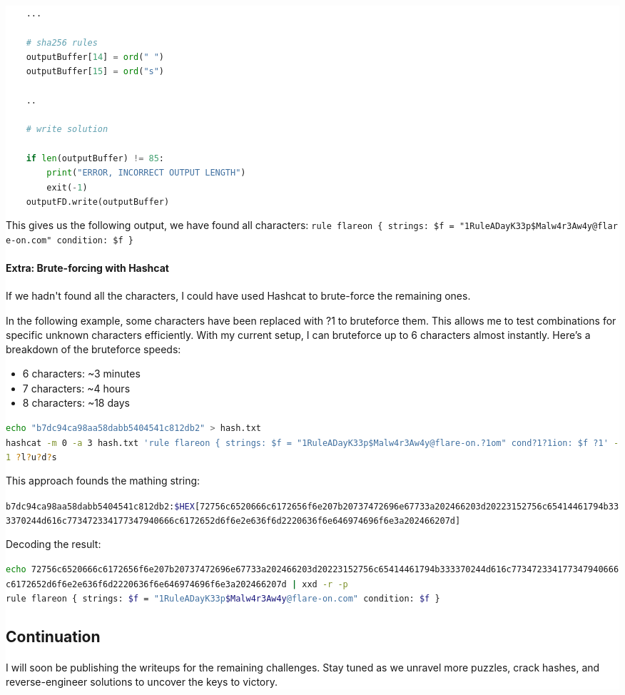 ```python
    ...

    # sha256 rules
    outputBuffer[14] = ord(" ")
    outputBuffer[15] = ord("s")

    ..

    # write solution

    if len(outputBuffer) != 85:
        print("ERROR, INCORRECT OUTPUT LENGTH")
        exit(-1)
    outputFD.write(outputBuffer)
```

This gives us the following output, we have found all characters: `rule flareon { strings: $f = "1RuleADayK33p$Malw4r3Aw4y@flare-on.com" condition: $f }`

#### Extra: Brute-forcing with Hashcat

If we hadn't found all the characters, I could have used Hashcat to brute-force the remaining ones.

In the following example, some characters have been replaced with ?1 to bruteforce them. This allows me to test combinations for specific unknown characters efficiently. 
With my current setup, I can bruteforce up to 6 characters almost instantly. Here’s a breakdown of the bruteforce speeds:

* 6 characters: ~3 minutes
* 7 characters: ~4 hours
* 8 characters: ~18 days

```bash
echo "b7dc94ca98aa58dabb5404541c812db2" > hash.txt
hashcat -m 0 -a 3 hash.txt 'rule flareon { strings: $f = "1RuleADayK33p$Malw4r3Aw4y@flare-on.?1om" cond?1?1ion: $f ?1' -1 ?l?u?d?s
```

This approach founds the mathing string:

```bash
b7dc94ca98aa58dabb5404541c812db2:$HEX[72756c6520666c6172656f6e207b20737472696e67733a202466203d20223152756c65414461794b333370244d616c773472334177347940666c6172652d6f6e2e636f6d2220636f6e646974696f6e3a202466207d]
```
Decoding the result:

```bash
echo 72756c6520666c6172656f6e207b20737472696e67733a202466203d20223152756c65414461794b333370244d616c773472334177347940666c6172652d6f6e2e636f6d2220636f6e646974696f6e3a202466207d | xxd -r -p
rule flareon { strings: $f = "1RuleADayK33p$Malw4r3Aw4y@flare-on.com" condition: $f }
```
## Continuation

I will soon be publishing the writeups for the remaining challenges. 
Stay tuned as we unravel more puzzles, crack hashes, and reverse-engineer solutions to uncover the keys to victory.